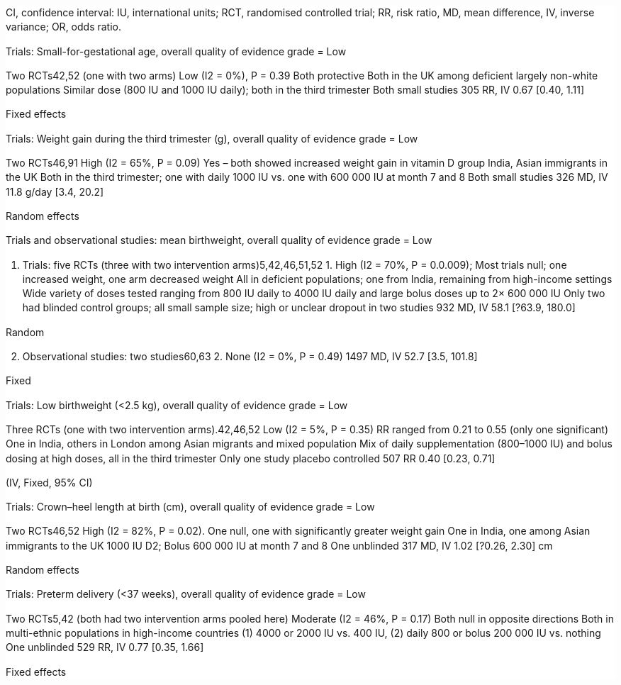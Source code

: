 CI, confidence interval: IU, international units; RCT, randomised controlled trial; RR, risk ratio, MD, mean difference, IV, inverse variance; OR, odds ratio.

Trials: Small-for-gestational age, overall quality of evidence grade = Low

Two RCTs42,52 (one with two arms)	Low (I2 = 0%), P = 0.39	Both protective	Both in the UK among deficient largely non-white populations	Similar dose (800 IU and 1000 IU daily); both in the third trimester	Both small studies	305	RR, IV	0.67 <span>[0.40, 1.11]</span>

Fixed effects

Trials: Weight gain during the third trimester (g), overall quality of evidence grade = Low

Two RCTs46,91	High (I2 = 65%, P = 0.09)	Yes – both showed increased weight gain in vitamin D group	India, Asian immigrants in the UK	Both in the third trimester; one with daily 1000 IU vs. one with 600 000 IU at month 7 and 8	Both small studies	326	MD, IV	11.8 g/day <span>[3.4, 20.2]</span>

Random effects

Trials and observational studies: mean birthweight, overall quality of evidence grade = Low

1. Trials: five RCTs (three with two intervention arms)5,42,46,51,52	1. High (I2 = 70%, P = 0.0.009);	Most trials null; one increased weight, one arm decreased weight	All in deficient populations; one from India, remaining from high-income settings	Wide variety of doses tested ranging from 800 IU daily to 4000 IU daily and large bolus doses up to 2× 600 000 IU	Only two had blinded control groups; all small sample size; high or unclear dropout in two studies	932	MD, IV	58.1 <span>[?63.9, 180.0]</span>

Random

2. Observational studies: two studies60,63	2. None (I2 = 0%, P = 0.49)	1497	MD, IV	52.7 <span>[3.5, 101.8]</span>

Fixed

Trials: Low birthweight (<2.5 kg), overall quality of evidence grade = Low

Three RCTs (one with two intervention arms).42,46,52	Low (I2 = 5%, P = 0.35)	RR ranged from 0.21 to 0.55 (only one significant)	One in India, others in London among Asian migrants and mixed population	Mix of daily supplementation (800–1000 IU) and bolus dosing at high doses, all in the third trimester	Only one study placebo controlled	507	RR	0.40 <span>[0.23, 0.71]</span>

(IV, Fixed, 95% CI)

Trials: Crown–heel length at birth (cm), overall quality of evidence grade = Low

Two RCTs46,52	High (I2 = 82%, P = 0.02).	One null, one with significantly greater weight gain	One in India, one among Asian immigrants to the UK	1000 IU D2; Bolus 600 000 IU at month 7 and 8	One unblinded	317	MD, IV	1.02 <span>[?0.26, 2.30]</span> cm

Random effects

Trials: Preterm delivery (<37 weeks), overall quality of evidence grade = Low

Two RCTs5,42 (both had two intervention arms pooled here)	Moderate (I2 = 46%, P = 0.17)	Both null in opposite directions	Both in multi-ethnic populations in high-income countries	(1) 4000 or 2000 IU vs. 400 IU, (2) daily 800 or bolus 200 000 IU vs. nothing	One unblinded	529	RR, IV	0.77 <span>[0.35, 1.66]</span>

Fixed effects
